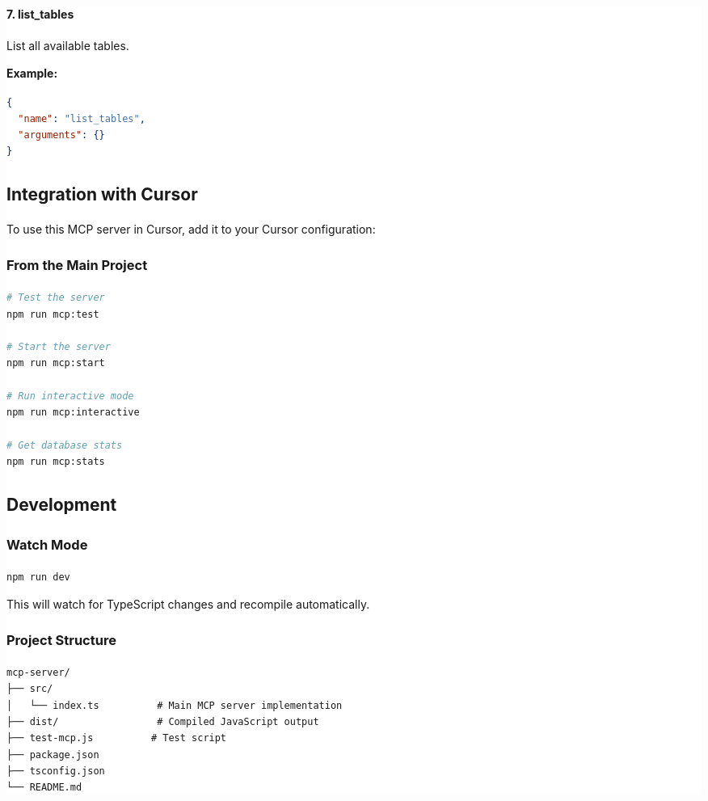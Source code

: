 #### 7. list_tables
List all available tables.

**Example:**
```json
{
  "name": "list_tables",
  "arguments": {}
}
```

## Integration with Cursor

To use this MCP server in Cursor, add it to your Cursor configuration:

### From the Main Project

```bash
# Test the server
npm run mcp:test

# Start the server
npm run mcp:start

# Run interactive mode
npm run mcp:interactive

# Get database stats
npm run mcp:stats
```

## Development

### Watch Mode

```bash
npm run dev
```

This will watch for TypeScript changes and recompile automatically.

### Project Structure

```
mcp-server/
├── src/
│   └── index.ts          # Main MCP server implementation
├── dist/                 # Compiled JavaScript output
├── test-mcp.js          # Test script
├── package.json
├── tsconfig.json
└── README.md
```
